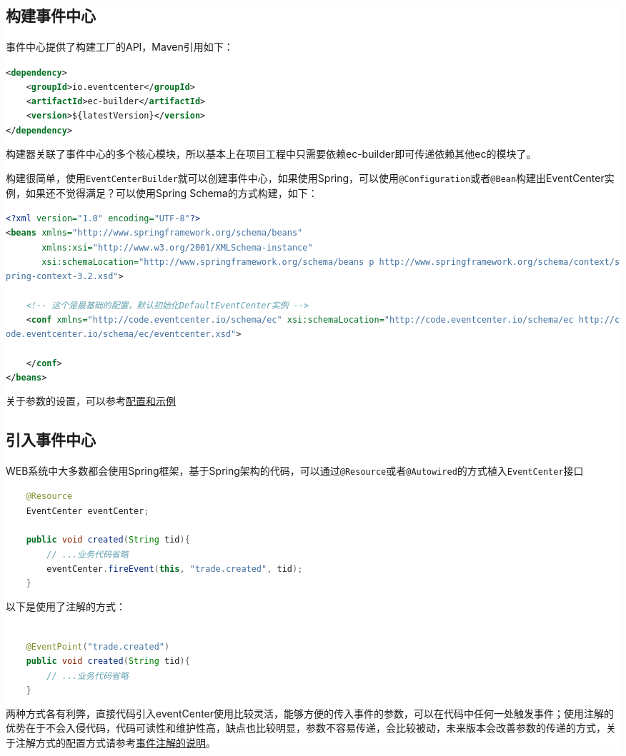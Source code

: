 ## 构建事件中心
事件中心提供了构建工厂的API，Maven引用如下：
```xml
<dependency>
    <groupId>io.eventcenter</groupId>
    <artifactId>ec-builder</artifactId>
    <version>${latestVersion}</version>
</dependency>
```
构建器关联了事件中心的多个核心模块，所以基本上在项目工程中只需要依赖ec-builder即可传递依赖其他ec的模块了。

构建很简单，使用`EventCenterBuilder`就可以创建事件中心，如果使用Spring，可以使用`@Configuration`或者`@Bean`构建出EventCenter实例，如果还不觉得满足？可以使用Spring Schema的方式构建，如下：
```xml
<?xml version="1.0" encoding="UTF-8"?>
<beans xmlns="http://www.springframework.org/schema/beans"
       xmlns:xsi="http://www.w3.org/2001/XMLSchema-instance"
       xsi:schemaLocation="http://www.springframework.org/schema/beans p http://www.springframework.org/schema/context/spring-context-3.2.xsd">
​
    <!-- 这个是最基础的配置，默认初始化DefaultEventCenter实例 -->
    <conf xmlns="http://code.eventcenter.io/schema/ec" xsi:schemaLocation="http://code.eventcenter.io/schema/ec http://code.eventcenter.io/schema/ec/eventcenter.xsd">
​
    </conf>
</beans>
```
关于参数的设置，可以参考[配置和示例](/examples/README.md)

## 引入事件中心
WEB系统中大多数都会使用Spring框架，基于Spring架构的代码，可以通过`@Resource`或者`@Autowired`的方式植入`EventCenter`接口
```java
    @Resource
    EventCenter eventCenter;

    public void created(String tid){
        // ...业务代码省略
        eventCenter.fireEvent(this, "trade.created", tid);
    }
```

以下是使用了注解的方式：
```java
    
    @EventPoint("trade.created")
    public void created(String tid){
        // ...业务代码省略
    }
```
两种方式各有利弊，直接代码引入eventCenter使用比较灵活，能够方便的传入事件的参数，可以在代码中任何一处触发事件；使用注解的优势在于不会入侵代码，代码可读性和维护性高，缺点也比较明显，参数不容易传递，会比较被动，未来版本会改善参数的传递的方式，关于注解方式的配置方式请参考[事件注解的说明](/examples/Chapter4.8.md)。
